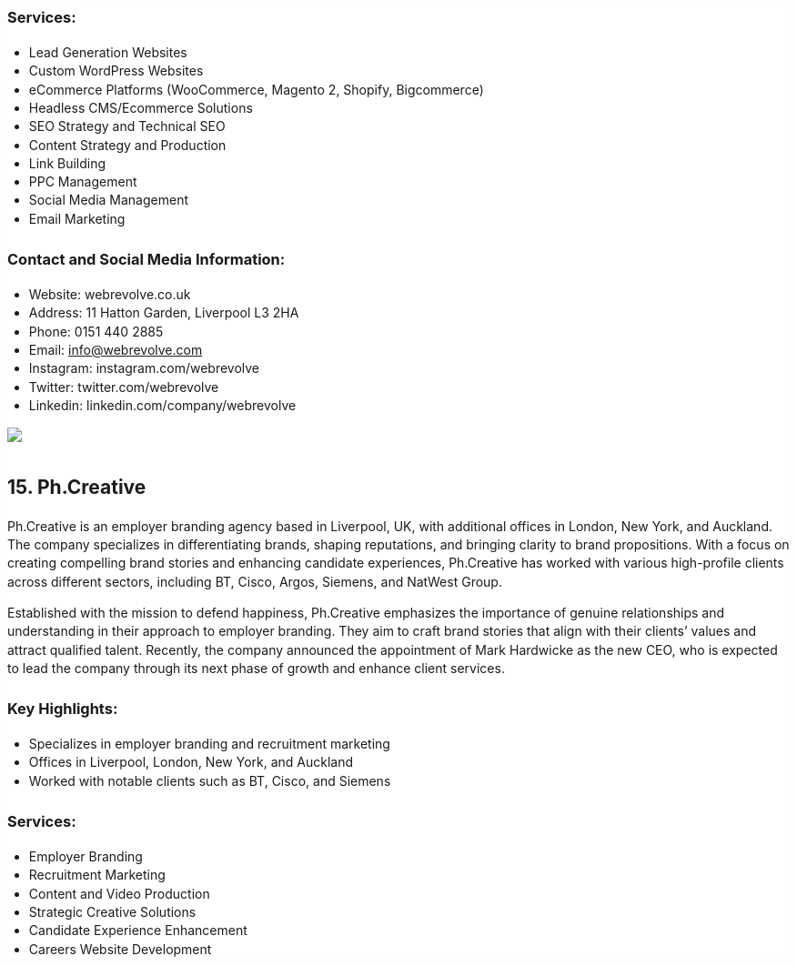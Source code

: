 
### Services:

* Lead Generation Websites
* Custom WordPress Websites
* eCommerce Platforms (WooCommerce, Magento 2, Shopify, Bigcommerce)
* Headless CMS/Ecommerce Solutions
* SEO Strategy and Technical SEO
* Content Strategy and Production
* Link Building
* PPC Management
* Social Media Management
* Email Marketing

### Contact and Social Media Information:

* Website: webrevolve.co.uk
* Address: 11 Hatton Garden, Liverpool L3 2HA
* Phone: 0151 440 2885
* Email: info@webrevolve.com
* Instagram: instagram.com/webrevolve
* Twitter: twitter.com/webrevolve
* Linkedin: linkedin.com/company/webrevolve

![](https://www.link-assistant.com/articles/wp-content/uploads/2024/08/Ph.Creative.png)

## 15\. Ph.Creative

Ph.Creative is an employer branding agency based in Liverpool, UK, with additional offices in London, New York, and Auckland. The company specializes in differentiating brands, shaping reputations, and bringing clarity to brand propositions. With a focus on creating compelling brand stories and enhancing candidate experiences, Ph.Creative has worked with various high-profile clients across different sectors, including BT, Cisco, Argos, Siemens, and NatWest Group.

Established with the mission to defend happiness, Ph.Creative emphasizes the importance of genuine relationships and understanding in their approach to employer branding. They aim to craft brand stories that align with their clients’ values and attract qualified talent. Recently, the company announced the appointment of Mark Hardwicke as the new CEO, who is expected to lead the company through its next phase of growth and enhance client services.

### Key Highlights:

* Specializes in employer branding and recruitment marketing
* Offices in Liverpool, London, New York, and Auckland
* Worked with notable clients such as BT, Cisco, and Siemens

### Services:

* Employer Branding
* Recruitment Marketing
* Content and Video Production
* Strategic Creative Solutions
* Candidate Experience Enhancement
* Careers Website Development
